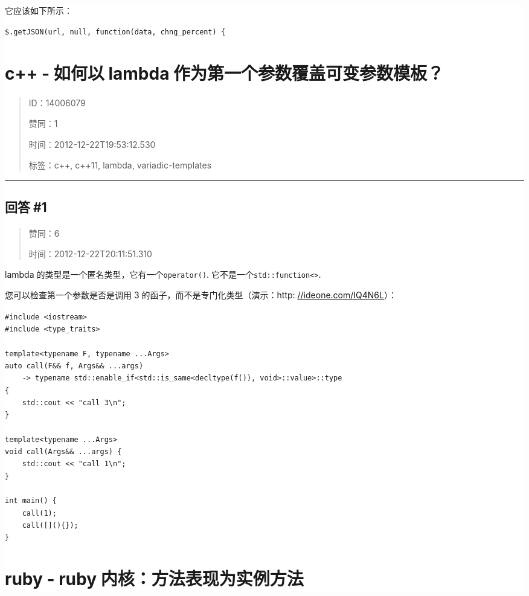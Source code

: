 它应该如下所示：

```
$.getJSON(url, null, function(data, chng_percent) { 
```

# c++ - 如何以 lambda 作为第一个参数覆盖可变参数模板？

> ID：14006079
> 
> 赞同：1
> 
> 时间：2012-12-22T19:53:12.530
> 
> 标签：c++, c++11, lambda, variadic-templates

* * *

## 回答 #1

> 赞同：6
> 
> 时间：2012-12-22T20:11:51.310

lambda 的类型是一个匿名类型，它有一个`operator()`. 它不是一个`std::function<>`.

您可以检查第一个参数是否是调用 3 的函子，而不是专门化类型（演示：http: [//ideone.com/IQ4N6L](http://ideone.com/IQ4N6L)）：

```
#include <iostream>
#include <type_traits>

template<typename F, typename ...Args>
auto call(F&& f, Args&& ...args)
    -> typename std::enable_if<std::is_same<decltype(f()), void>::value>::type
{
    std::cout << "call 3\n";
}

template<typename ...Args>
void call(Args&& ...args) {
    std::cout << "call 1\n";
}

int main() {
    call(1);
    call([](){});
} 
```

# ruby - ruby 内核：方法表现为实例方法

